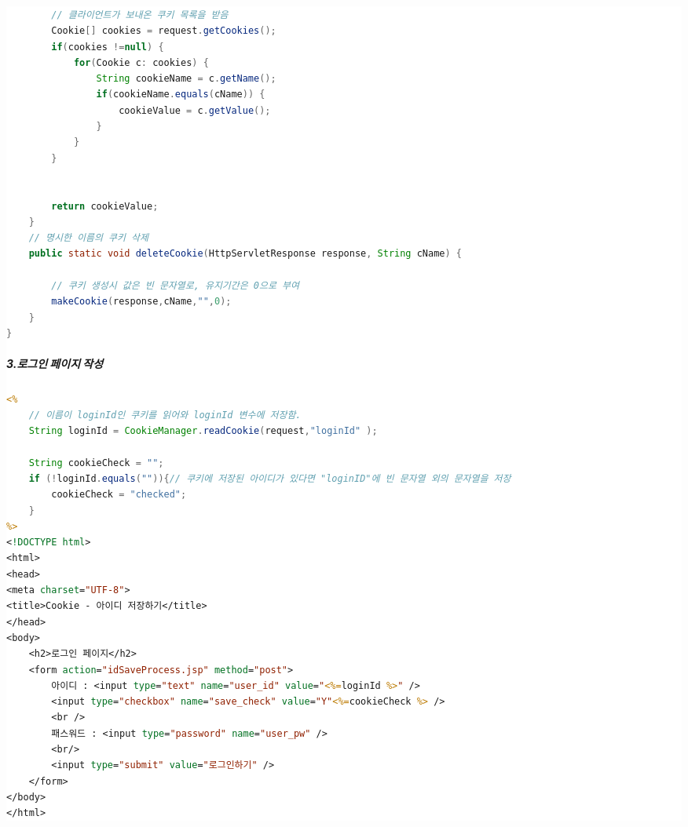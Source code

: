 ```java
		// 클라이언트가 보내온 쿠키 목록을 받음
		Cookie[] cookies = request.getCookies();
		if(cookies !=null) {
			for(Cookie c: cookies) {
				String cookieName = c.getName();
				if(cookieName.equals(cName)) {
					cookieValue = c.getValue();
				}
			}
		}
		
		
		return cookieValue;
	}
	// 명시한 이름의 쿠키 삭제
	public static void deleteCookie(HttpServletResponse response, String cName) {
		
		// 쿠키 생성시 값은 빈 문자열로, 유지기간은 0으로 부여 
		makeCookie(response,cName,"",0);
	}
}
```

##### 3.로그인 페이지 작성

```jsp
<%
	// 이름이 loginId인 쿠키를 읽어와 loginId 변수에 저장함.
	String loginId = CookieManager.readCookie(request,"loginId" );

	String cookieCheck = "";
	if (!loginId.equals("")){// 쿠키에 저장된 아이디가 있다면 "loginID"에 빈 문자열 외의 문자열을 저장
		cookieCheck = "checked";
	}
%>
<!DOCTYPE html>
<html>
<head>
<meta charset="UTF-8">
<title>Cookie - 아이디 저장하기</title>
</head>
<body>
	<h2>로그인 페이지</h2>
	<form action="idSaveProcess.jsp" method="post">
		아이디 : <input type="text" name="user_id" value="<%=loginId %>" />
		<input type="checkbox" name="save_check" value="Y"<%=cookieCheck %> />
		<br />
		패스워드 : <input type="password" name="user_pw" />
		<br/>
		<input type="submit" value="로그인하기" />
	</form>
</body>
</html>
```
